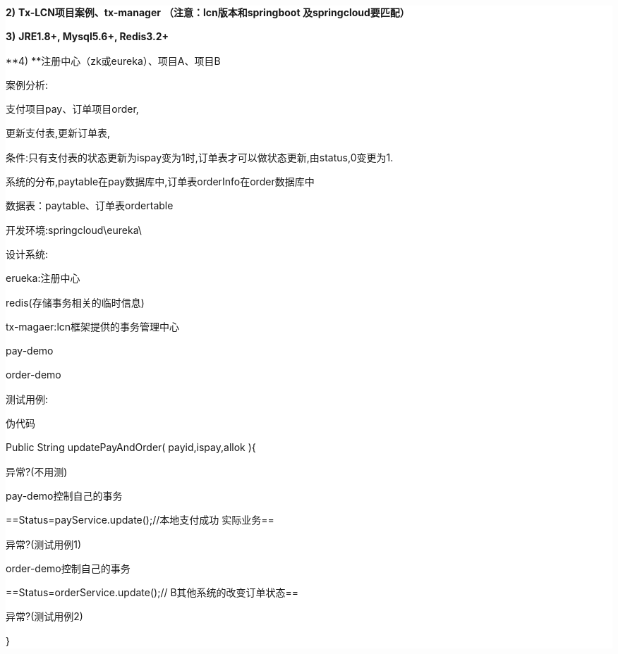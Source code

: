 **2)** **Tx-LCN项目案例、tx-manager** **（注意：lcn版本和springboot 及springcloud要匹配）**

**3)** **JRE1.8+, Mysql5.6+, Redis3.2+**

**4) **注册中心（zk或eureka）、项目A、项目B

 

 案例分析:



支付项目pay、订单项目order,

更新支付表,更新订单表,

条件:只有支付表的状态更新为ispay变为1时,订单表才可以做状态更新,由status,0变更为1.

系统的分布,paytable在pay数据库中,订单表orderInfo在order数据库中

数据表：paytable、订单表ordertable

开发环境:springcloud\eureka\

设计系统:

erueka:注册中心

redis(存储事务相关的临时信息)

tx-magaer:lcn框架提供的事务管理中心

pay-demo

order-demo



测试用例:

伪代码

Public String updatePayAndOrder( payid,ispay,allok ){

异常?(不用测)

pay-demo控制自己的事务

==Status=payService.update();//本地支付成功 实际业务==

异常?(测试用例1)

order-demo控制自己的事务

==Status=orderService.update();//  B其他系统的改变订单状态==

异常?(测试用例2)

}
